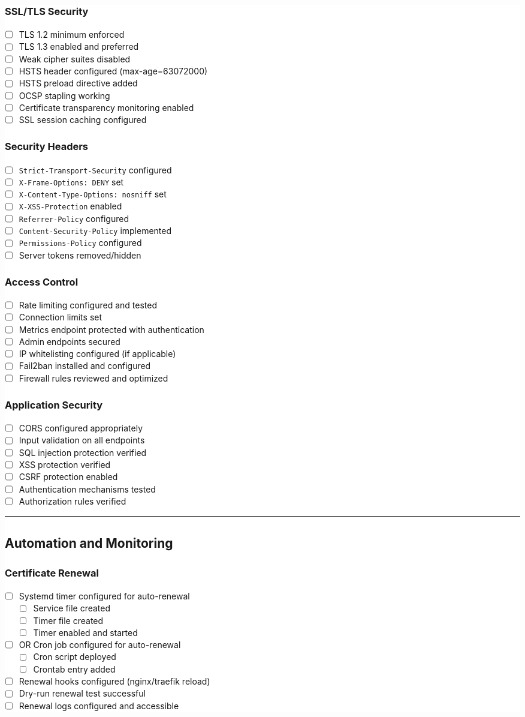 ### SSL/TLS Security
- [ ] TLS 1.2 minimum enforced
- [ ] TLS 1.3 enabled and preferred
- [ ] Weak cipher suites disabled
- [ ] HSTS header configured (max-age=63072000)
- [ ] HSTS preload directive added
- [ ] OCSP stapling working
- [ ] Certificate transparency monitoring enabled
- [ ] SSL session caching configured

### Security Headers
- [ ] `Strict-Transport-Security` configured
- [ ] `X-Frame-Options: DENY` set
- [ ] `X-Content-Type-Options: nosniff` set
- [ ] `X-XSS-Protection` enabled
- [ ] `Referrer-Policy` configured
- [ ] `Content-Security-Policy` implemented
- [ ] `Permissions-Policy` configured
- [ ] Server tokens removed/hidden

### Access Control
- [ ] Rate limiting configured and tested
- [ ] Connection limits set
- [ ] Metrics endpoint protected with authentication
- [ ] Admin endpoints secured
- [ ] IP whitelisting configured (if applicable)
- [ ] Fail2ban installed and configured
- [ ] Firewall rules reviewed and optimized

### Application Security
- [ ] CORS configured appropriately
- [ ] Input validation on all endpoints
- [ ] SQL injection protection verified
- [ ] XSS protection verified
- [ ] CSRF protection enabled
- [ ] Authentication mechanisms tested
- [ ] Authorization rules verified

---

## Automation and Monitoring

### Certificate Renewal
- [ ] Systemd timer configured for auto-renewal
  - [ ] Service file created
  - [ ] Timer file created
  - [ ] Timer enabled and started
- [ ] OR Cron job configured for auto-renewal
  - [ ] Cron script deployed
  - [ ] Crontab entry added
- [ ] Renewal hooks configured (nginx/traefik reload)
- [ ] Dry-run renewal test successful
- [ ] Renewal logs configured and accessible
